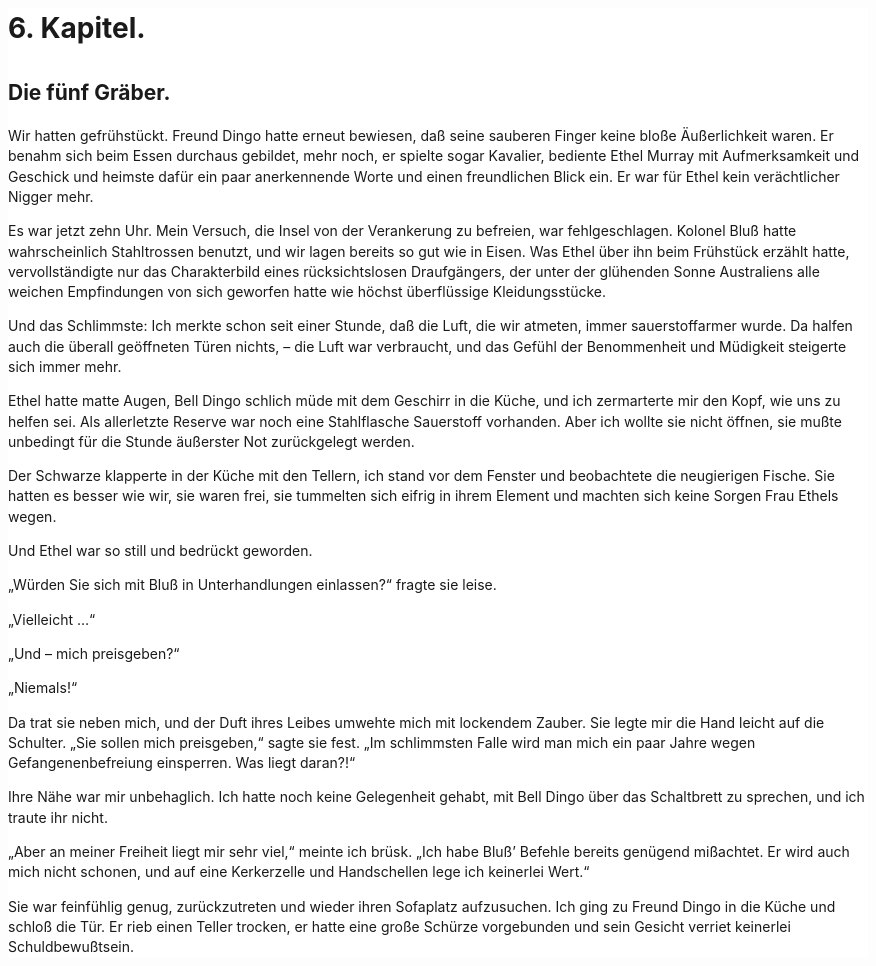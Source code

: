 6\. Kapitel.
============
Die fünf Gräber.
----------------

Wir hatten gefrühstückt. Freund Dingo hatte erneut bewiesen, daß seine sauberen
Finger keine bloße Äußerlichkeit waren. Er benahm sich beim Essen durchaus
gebildet, mehr noch, er spielte sogar Kavalier, bediente Ethel Murray mit
Aufmerksamkeit und Geschick und heimste dafür ein paar anerkennende Worte und
einen freundlichen Blick ein. Er war für Ethel kein verächtlicher Nigger mehr.

Es war jetzt zehn Uhr. Mein Versuch, die Insel von der Verankerung zu befreien,
war fehlgeschlagen. Kolonel Bluß hatte wahrscheinlich Stahltrossen benutzt, und
wir lagen bereits so gut wie in Eisen. Was Ethel über ihn beim Frühstück
erzählt hatte, vervollständigte nur das Charakterbild eines rücksichtslosen
Draufgängers, der unter der glühenden Sonne Australiens alle weichen
Empfindungen von sich geworfen hatte wie höchst überflüssige Kleidungsstücke.

Und das Schlimmste: Ich merkte schon seit einer Stunde, daß die Luft, die wir
atmeten, immer sauerstoffarmer wurde. Da halfen auch die überall geöffneten
Türen nichts, – die Luft war verbraucht, und das Gefühl der Benommenheit und
Müdigkeit steigerte sich immer mehr.

Ethel hatte matte Augen, Bell Dingo schlich müde mit dem Geschirr in die Küche,
und ich zermarterte mir den Kopf, wie uns zu helfen sei. Als allerletzte
Reserve war noch eine Stahlflasche Sauerstoff vorhanden. Aber ich wollte sie
nicht öffnen, sie mußte unbedingt für die Stunde äußerster Not zurückgelegt
werden.

Der Schwarze klapperte in der Küche mit den Tellern, ich stand vor dem Fenster
und beobachtete die neugierigen Fische. Sie hatten es besser wie wir, sie waren
frei, sie tummelten sich eifrig in ihrem Element und machten sich keine Sorgen
Frau Ethels wegen.

Und Ethel war so still und bedrückt geworden.

„Würden Sie sich mit Bluß in Unterhandlungen einlassen?“ fragte sie leise.

„Vielleicht …“

„Und – mich preisgeben?“

„Niemals!“

Da trat sie neben mich, und der Duft ihres Leibes umwehte mich mit lockendem
Zauber. Sie legte mir die Hand leicht auf die Schulter. „Sie sollen mich
preisgeben,“ sagte sie fest. „Im schlimmsten Falle wird man mich ein paar Jahre
wegen Gefangenenbefreiung einsperren. Was liegt daran?!“

Ihre Nähe war mir unbehaglich. Ich hatte noch keine Gelegenheit gehabt, mit
Bell Dingo über das Schaltbrett zu sprechen, und ich traute ihr nicht.

„Aber an meiner Freiheit liegt mir sehr viel,“ meinte ich brüsk. „Ich habe
Bluß’ Befehle bereits genügend mißachtet. Er wird auch mich nicht schonen, und
auf eine Kerkerzelle und Handschellen lege ich keinerlei Wert.“

Sie war feinfühlig genug, zurückzutreten und wieder ihren Sofaplatz
aufzusuchen. Ich ging zu Freund Dingo in die Küche und schloß die Tür. Er rieb
einen Teller trocken, er hatte eine große Schürze vorgebunden und sein Gesicht
verriet keinerlei Schuldbewußtsein.
